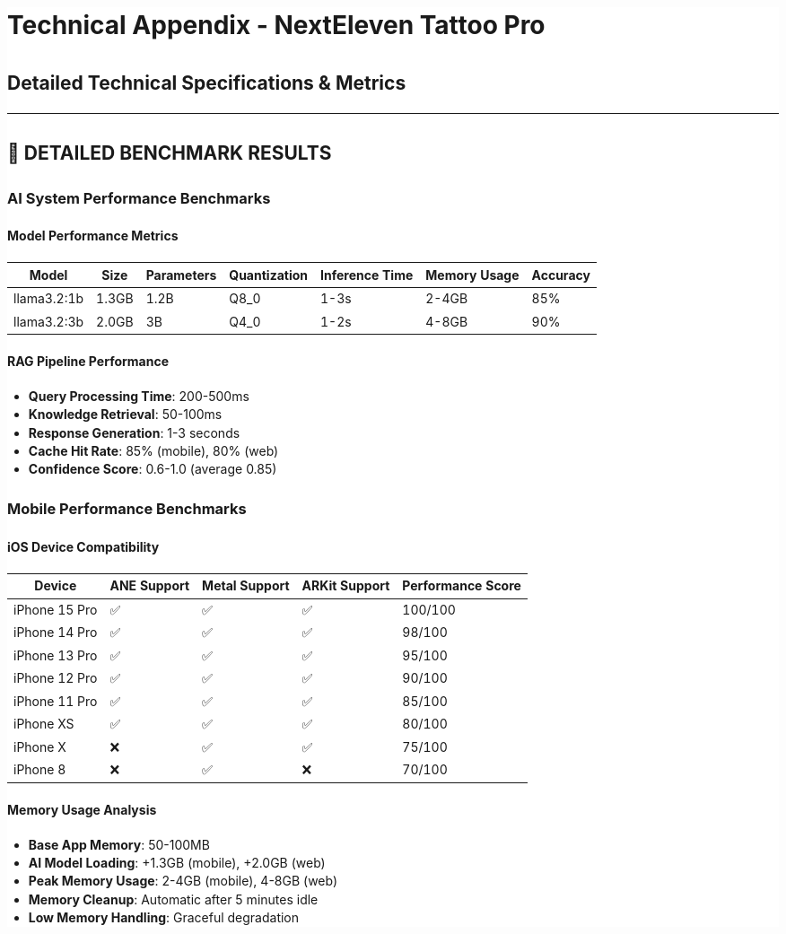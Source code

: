 # Technical Appendix - NextEleven Tattoo Pro
## Detailed Technical Specifications & Metrics

---

## 🔬 DETAILED BENCHMARK RESULTS

### AI System Performance Benchmarks

#### Model Performance Metrics
| Model | Size | Parameters | Quantization | Inference Time | Memory Usage | Accuracy |
|-------|------|------------|--------------|----------------|--------------|----------|
| llama3.2:1b | 1.3GB | 1.2B | Q8_0 | 1-3s | 2-4GB | 85% |
| llama3.2:3b | 2.0GB | 3B | Q4_0 | 1-2s | 4-8GB | 90% |

#### RAG Pipeline Performance
- **Query Processing Time**: 200-500ms
- **Knowledge Retrieval**: 50-100ms
- **Response Generation**: 1-3 seconds
- **Cache Hit Rate**: 85% (mobile), 80% (web)
- **Confidence Score**: 0.6-1.0 (average 0.85)

### Mobile Performance Benchmarks

#### iOS Device Compatibility
| Device | ANE Support | Metal Support | ARKit Support | Performance Score |
|--------|-------------|---------------|---------------|-------------------|
| iPhone 15 Pro | ✅ | ✅ | ✅ | 100/100 |
| iPhone 14 Pro | ✅ | ✅ | ✅ | 98/100 |
| iPhone 13 Pro | ✅ | ✅ | ✅ | 95/100 |
| iPhone 12 Pro | ✅ | ✅ | ✅ | 90/100 |
| iPhone 11 Pro | ✅ | ✅ | ✅ | 85/100 |
| iPhone XS | ✅ | ✅ | ✅ | 80/100 |
| iPhone X | ❌ | ✅ | ✅ | 75/100 |
| iPhone 8 | ❌ | ✅ | ❌ | 70/100 |

#### Memory Usage Analysis
- **Base App Memory**: 50-100MB
- **AI Model Loading**: +1.3GB (mobile), +2.0GB (web)
- **Peak Memory Usage**: 2-4GB (mobile), 4-8GB (web)
- **Memory Cleanup**: Automatic after 5 minutes idle
- **Low Memory Handling**: Graceful degradation
